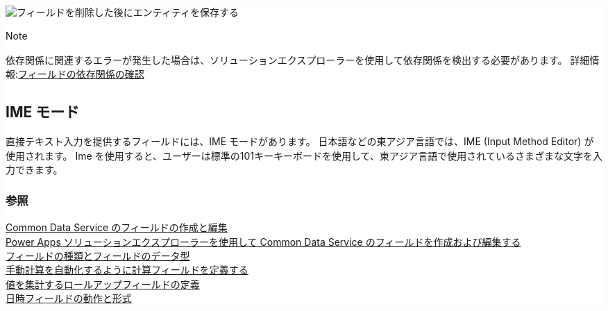 ![フィールドを削除した後にエンティティを保存する](media/delete-field-portal-save-entity.png)

> [!NOTE]
> 依存関係に関連するエラーが発生した場合は、ソリューションエクスプローラーを使用して依存関係を検出する必要があります。 詳細情報:[フィールドの依存関係の確認](create-edit-field-solution-explorer.md#check-field-dependencies)

## <a name="ime-mode"></a>IME モード

直接テキスト入力を提供するフィールドには、IME モードがあります。 日本語などの東アジア言語では、IME (Input Method Editor) が使用されます。 Ime を使用すると、ユーザーは標準の101キーキーボードを使用して、東アジア言語で使用されているさまざまな文字を入力できます。



### <a name="see-also"></a>参照  
[Common Data Service のフィールドの作成と編集](create-edit-fields.md)<br />
[Power Apps ソリューションエクスプローラーを使用して Common Data Service のフィールドを作成および編集する](create-edit-field-solution-explorer.md)<br />
[フィールドの種類とフィールドのデータ型](types-of-fields.md)<br />
[手動計算を自動化するように計算フィールドを定義する](define-calculated-fields.md)<br />
[値を集計するロールアップフィールドの定義](define-rollup-fields.md)<br />
[日時フィールドの動作と形式](behavior-format-date-time-field.md)
